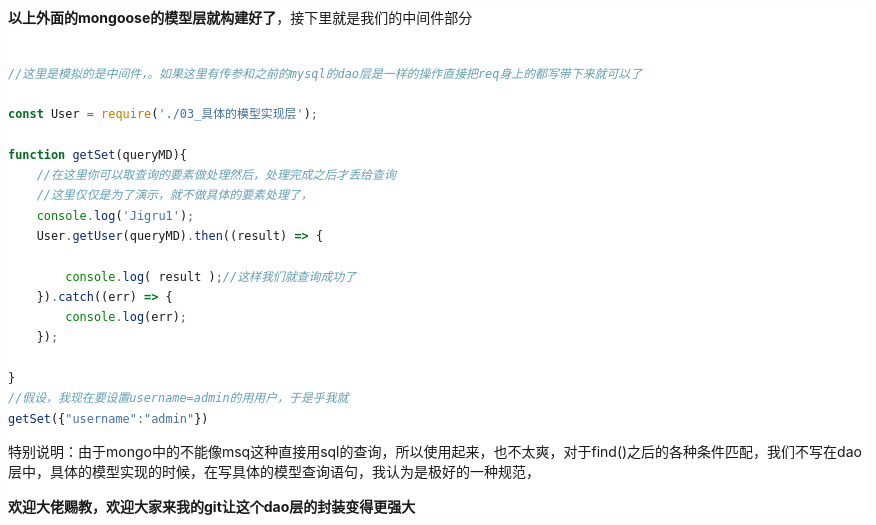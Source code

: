 
**以上外面的mongoose的模型层就构建好了**，接下里就是我们的中间件部分

```js

//这里是模拟的是中间件，。如果这里有传参和之前的mysql的dao层是一样的操作直接把req身上的都写带下来就可以了

const User = require('./03_具体的模型实现层');

function getSet(queryMD){
    //在这里你可以取查询的要素做处理然后，处理完成之后才丢给查询
    //这里仅仅是为了演示，就不做具体的要素处理了，
    console.log('Jigru1');
    User.getUser(queryMD).then((result) => {

        console.log( result );//这样我们就查询成功了
    }).catch((err) => {
        console.log(err);
    });

}
//假设，我现在要设置username=admin的用用户，于是乎我就
getSet({"username":"admin"})

```


特别说明：由于mongo中的不能像msq这种直接用sql的查询，所以使用起来，也不太爽，对于find()之后的各种条件匹配，我们不写在dao层中，具体的模型实现的时候，在写具体的模型查询语句，我认为是极好的一种规范，

**欢迎大佬赐教，欢迎大家来我的git让这个dao层的封装变得更强大**